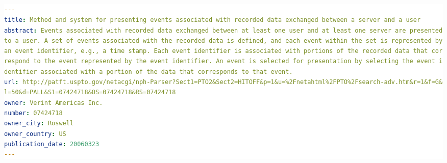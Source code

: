 ```yaml
---
title: Method and system for presenting events associated with recorded data exchanged between a server and a user
abstract: Events associated with recorded data exchanged between at least one user and at least one server are presented to a user. A set of events associated with the recorded data is defined, and each event within the set is represented by an event identifier, e.g., a time stamp. Each event identifier is associated with portions of the recorded data that correspond to the event represented by the event identifier. An event is selected for presentation by selecting the event identifier associated with a portion of the data that corresponds to that event.
url: http://patft.uspto.gov/netacgi/nph-Parser?Sect1=PTO2&Sect2=HITOFF&p=1&u=%2Fnetahtml%2FPTO%2Fsearch-adv.htm&r=1&f=G&l=50&d=PALL&S1=07424718&OS=07424718&RS=07424718
owner: Verint Americas Inc.
number: 07424718
owner_city: Roswell
owner_country: US
publication_date: 20060323
---
```

